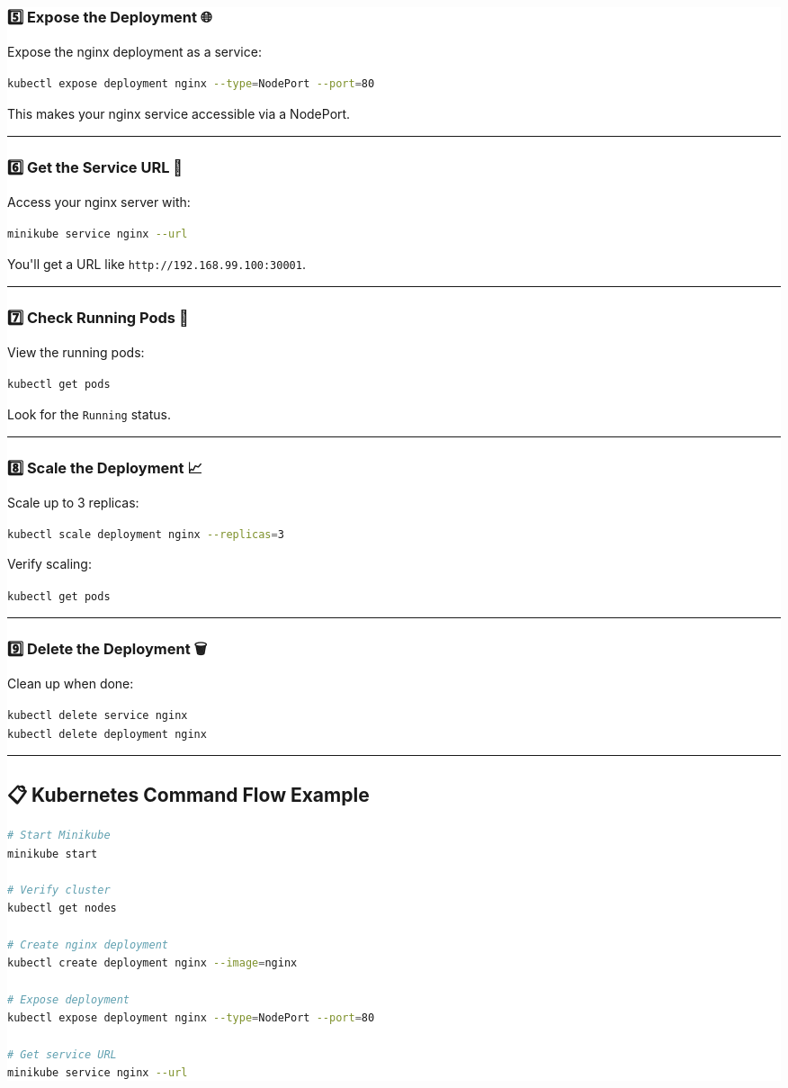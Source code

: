 
### 5️⃣ Expose the Deployment 🌐
Expose the nginx deployment as a service:
```bash
kubectl expose deployment nginx --type=NodePort --port=80
```
This makes your nginx service accessible via a NodePort.

---

### 6️⃣ Get the Service URL 🔗
Access your nginx server with:
```bash
minikube service nginx --url
```
You'll get a URL like `http://192.168.99.100:30001`.

---

### 7️⃣ Check Running Pods 🐳
View the running pods:
```bash
kubectl get pods
```
Look for the `Running` status.

---

### 8️⃣ Scale the Deployment 📈
Scale up to 3 replicas:
```bash
kubectl scale deployment nginx --replicas=3
```
Verify scaling:
```bash
kubectl get pods
```

---

### 9️⃣ Delete the Deployment 🗑️
Clean up when done:
```bash
kubectl delete service nginx
kubectl delete deployment nginx
```

---

## 📋 Kubernetes Command Flow Example
```bash
# Start Minikube
minikube start

# Verify cluster
kubectl get nodes

# Create nginx deployment
kubectl create deployment nginx --image=nginx

# Expose deployment
kubectl expose deployment nginx --type=NodePort --port=80

# Get service URL
minikube service nginx --url
```